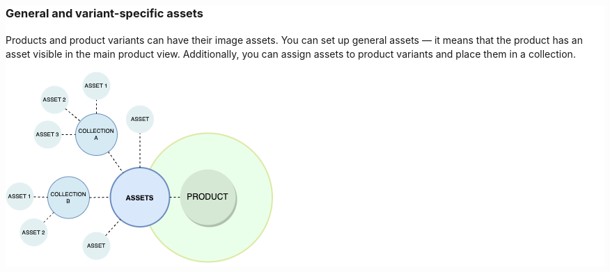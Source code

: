 ### General and variant-specific assets

Products and product variants can have their image assets. 
You can set up general assets — it means that the product has an asset visible in the main product view. 
Additionally, you can assign assets to product variants and place them in a collection.

![General and variant-specific assets](img/general_assets.png)